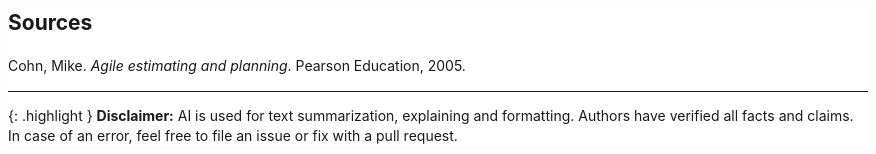 
## Sources

Cohn, Mike. _Agile estimating and planning_. Pearson Education, 2005.

---

{: .highlight }
**Disclaimer:** AI is used for text summarization, explaining and formatting. Authors have verified all facts and claims. In case of an error, feel free to file an issue or fix with a pull request.
